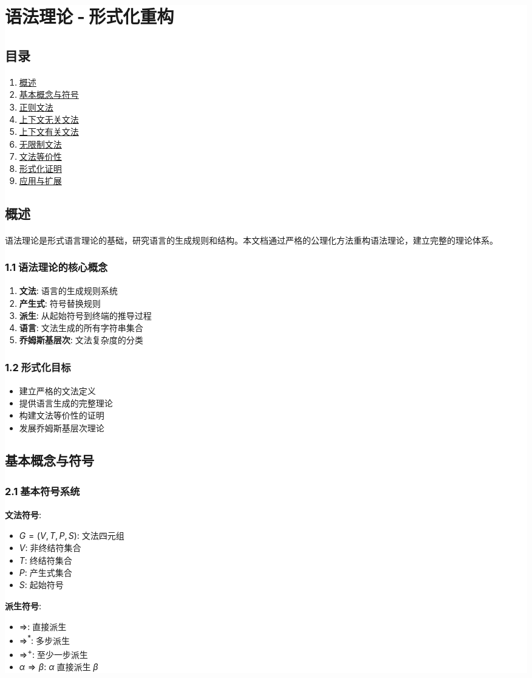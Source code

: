 # 语法理论 - 形式化重构

## 目录

1. [概述](#概述)
2. [基本概念与符号](#基本概念与符号)
3. [正则文法](#正则文法)
4. [上下文无关文法](#上下文无关文法)
5. [上下文有关文法](#上下文有关文法)
6. [无限制文法](#无限制文法)
7. [文法等价性](#文法等价性)
8. [形式化证明](#形式化证明)
9. [应用与扩展](#应用与扩展)

## 概述

语法理论是形式语言理论的基础，研究语言的生成规则和结构。本文档通过严格的公理化方法重构语法理论，建立完整的理论体系。

### 1.1 语法理论的核心概念

1. **文法**: 语言的生成规则系统
2. **产生式**: 符号替换规则
3. **派生**: 从起始符号到终端的推导过程
4. **语言**: 文法生成的所有字符串集合
5. **乔姆斯基层次**: 文法复杂度的分类

### 1.2 形式化目标

- 建立严格的文法定义
- 提供语言生成的完整理论
- 构建文法等价性的证明
- 发展乔姆斯基层次理论

## 基本概念与符号

### 2.1 基本符号系统

**文法符号**:

- $G = (V, T, P, S)$: 文法四元组
- $V$: 非终结符集合
- $T$: 终结符集合
- $P$: 产生式集合
- $S$: 起始符号

**派生符号**:

- $\Rightarrow$: 直接派生
- $\Rightarrow^*$: 多步派生
- $\Rightarrow^+$: 至少一步派生
- $\alpha \Rightarrow \beta$: $\alpha$ 直接派生 $\beta$
